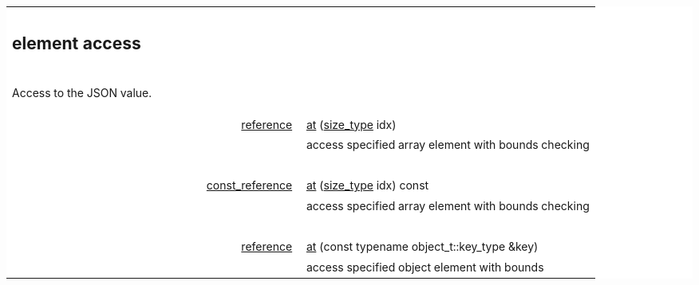 </tbody>
</table>

<table class="memberdecls">
<colgroup>
<col style="width: 50%" />
<col style="width: 50%" />
</colgroup>
<tbody>
<tr class="odd heading">
<td colspan="2"><h2 id="element-access" class="groupheader">element
access</h2></td>
</tr>
<tr class="even">
<td colspan="2" class="ititle"><p>Access to the JSON value.</p></td>
</tr>
<tr id="r_a899e4623fe377af5c9ad14c40c64280c"
class="odd memitem:a899e4623fe377af5c9ad14c40c64280c">
<td class="memItemLeft" style="text-align: right;" data-valign="top"><a
href="#a6ca7bfb35987ce7cb8d27447cda5b80a" class="el">reference</a> </td>
<td class="memItemRight" data-valign="bottom"><a
href="#a899e4623fe377af5c9ad14c40c64280c" class="el">at</a> (<a
href="#a2c086af43cf06b1b7118f5351cab3ec9" class="el">size_type</a>
idx)</td>
</tr>
<tr class="even memdesc:a899e4623fe377af5c9ad14c40c64280c">
<td class="mdescLeft"> </td>
<td class="mdescRight">access specified array element with bounds
checking<br />
</td>
</tr>
<tr class="odd separator:a899e4623fe377af5c9ad14c40c64280c">
<td colspan="2" class="memSeparator"> </td>
</tr>
<tr id="r_af076d8a80f4263cf821da2033d5773b6"
class="even memitem:af076d8a80f4263cf821da2033d5773b6">
<td class="memItemLeft" style="text-align: right;" data-valign="top"><a
href="#a31370bb451b78198d42c86dd31955deb"
class="el">const_reference</a> </td>
<td class="memItemRight" data-valign="bottom"><a
href="#af076d8a80f4263cf821da2033d5773b6" class="el">at</a> (<a
href="#a2c086af43cf06b1b7118f5351cab3ec9" class="el">size_type</a> idx)
const</td>
</tr>
<tr class="odd memdesc:af076d8a80f4263cf821da2033d5773b6">
<td class="mdescLeft"> </td>
<td class="mdescRight">access specified array element with bounds
checking<br />
</td>
</tr>
<tr class="even separator:af076d8a80f4263cf821da2033d5773b6">
<td colspan="2" class="memSeparator"> </td>
</tr>
<tr id="r_accafaaf23f60bb245ddb1fa0972b33a3"
class="odd memitem:accafaaf23f60bb245ddb1fa0972b33a3">
<td class="memItemLeft" style="text-align: right;" data-valign="top"><a
href="#a6ca7bfb35987ce7cb8d27447cda5b80a" class="el">reference</a> </td>
<td class="memItemRight" data-valign="bottom"><a
href="#accafaaf23f60bb245ddb1fa0972b33a3" class="el">at</a> (const
typename object_t::key_type &amp;key)</td>
</tr>
<tr class="even memdesc:accafaaf23f60bb245ddb1fa0972b33a3">
<td class="mdescLeft"> </td>
<td class="mdescRight">access specified object element with bounds